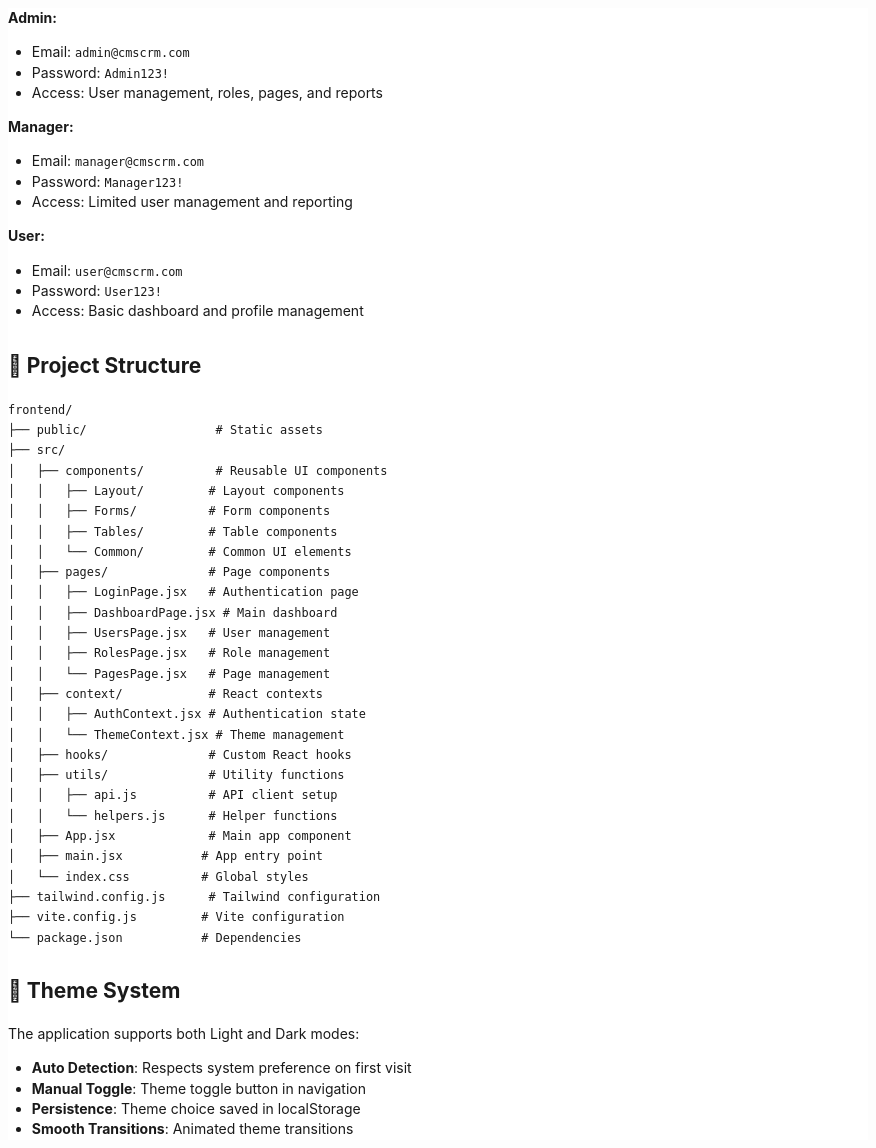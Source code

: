 **Admin:**
- Email: `admin@cmscrm.com`
- Password: `Admin123!`
- Access: User management, roles, pages, and reports

**Manager:**
- Email: `manager@cmscrm.com`
- Password: `Manager123!`
- Access: Limited user management and reporting

**User:**
- Email: `user@cmscrm.com`
- Password: `User123!`
- Access: Basic dashboard and profile management

## 📁 Project Structure

```
frontend/
├── public/                  # Static assets
├── src/
│   ├── components/          # Reusable UI components
│   │   ├── Layout/         # Layout components
│   │   ├── Forms/          # Form components
│   │   ├── Tables/         # Table components
│   │   └── Common/         # Common UI elements
│   ├── pages/              # Page components
│   │   ├── LoginPage.jsx   # Authentication page
│   │   ├── DashboardPage.jsx # Main dashboard
│   │   ├── UsersPage.jsx   # User management
│   │   ├── RolesPage.jsx   # Role management
│   │   └── PagesPage.jsx   # Page management
│   ├── context/            # React contexts
│   │   ├── AuthContext.jsx # Authentication state
│   │   └── ThemeContext.jsx # Theme management
│   ├── hooks/              # Custom React hooks
│   ├── utils/              # Utility functions
│   │   ├── api.js          # API client setup
│   │   └── helpers.js      # Helper functions
│   ├── App.jsx             # Main app component
│   ├── main.jsx           # App entry point
│   └── index.css          # Global styles
├── tailwind.config.js      # Tailwind configuration
├── vite.config.js         # Vite configuration
└── package.json           # Dependencies
```

## 🎨 Theme System

The application supports both Light and Dark modes:

- **Auto Detection**: Respects system preference on first visit
- **Manual Toggle**: Theme toggle button in navigation
- **Persistence**: Theme choice saved in localStorage
- **Smooth Transitions**: Animated theme transitions
